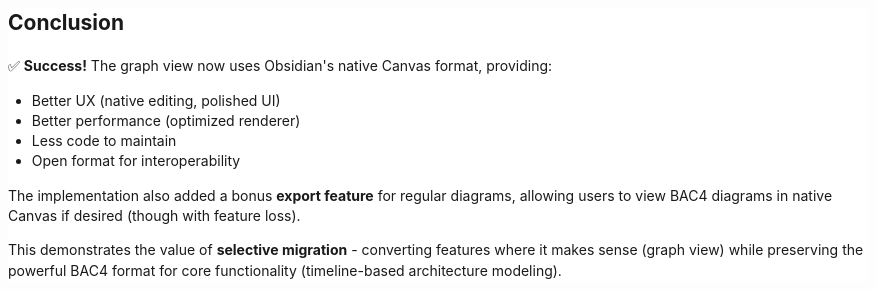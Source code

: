 ## Conclusion

✅ **Success!** The graph view now uses Obsidian's native Canvas format, providing:
- Better UX (native editing, polished UI)
- Better performance (optimized renderer)
- Less code to maintain
- Open format for interoperability

The implementation also added a bonus **export feature** for regular diagrams, allowing users to view BAC4 diagrams in native Canvas if desired (though with feature loss).

This demonstrates the value of **selective migration** - converting features where it makes sense (graph view) while preserving the powerful BAC4 format for core functionality (timeline-based architecture modeling).
